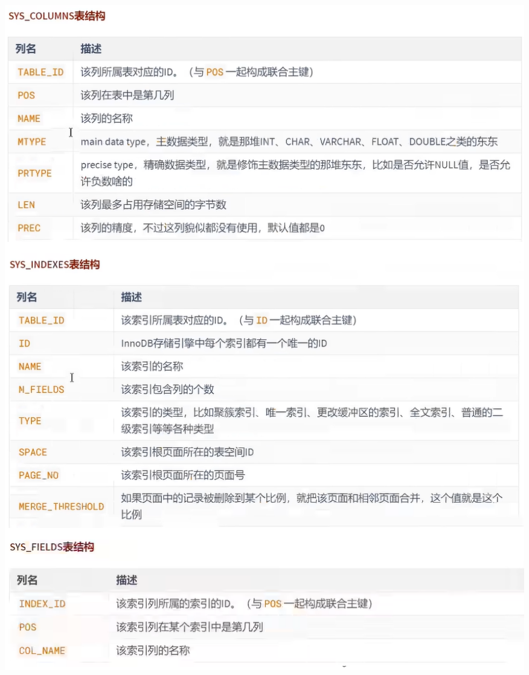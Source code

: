 

![](images/image-20220621151158361.png)



![](images/image-20220621151215274.png)



![](images/image-20220621151238157.png)

